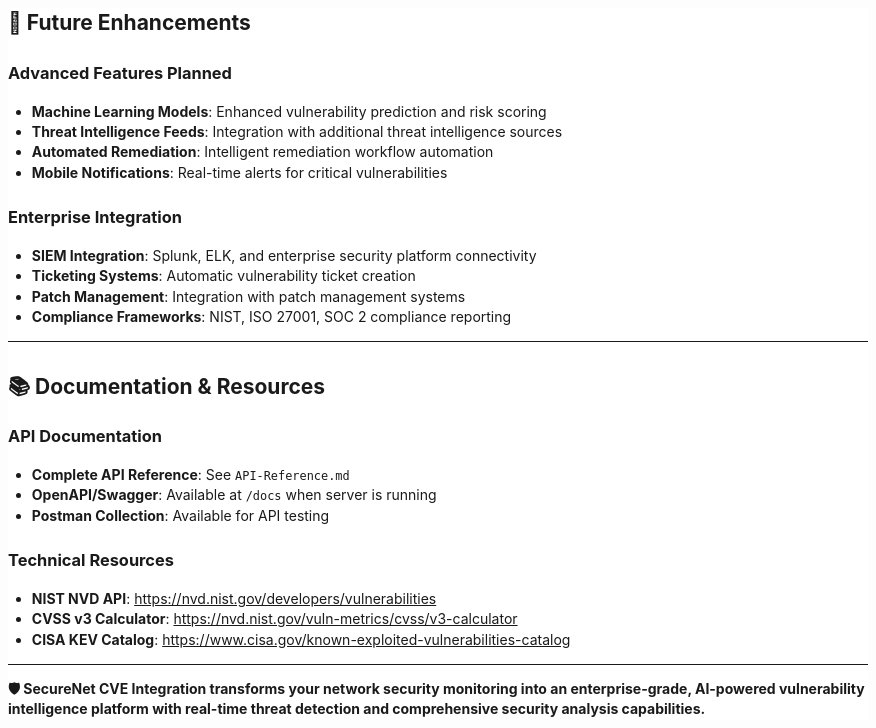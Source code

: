 
## 🔮 **Future Enhancements**

### **Advanced Features Planned**
- **Machine Learning Models**: Enhanced vulnerability prediction and risk scoring
- **Threat Intelligence Feeds**: Integration with additional threat intelligence sources
- **Automated Remediation**: Intelligent remediation workflow automation
- **Mobile Notifications**: Real-time alerts for critical vulnerabilities

### **Enterprise Integration**
- **SIEM Integration**: Splunk, ELK, and enterprise security platform connectivity
- **Ticketing Systems**: Automatic vulnerability ticket creation
- **Patch Management**: Integration with patch management systems
- **Compliance Frameworks**: NIST, ISO 27001, SOC 2 compliance reporting

---

## 📚 **Documentation & Resources**

### **API Documentation**
- **Complete API Reference**: See `API-Reference.md`
- **OpenAPI/Swagger**: Available at `/docs` when server is running
- **Postman Collection**: Available for API testing

### **Technical Resources**
- **NIST NVD API**: https://nvd.nist.gov/developers/vulnerabilities
- **CVSS v3 Calculator**: https://nvd.nist.gov/vuln-metrics/cvss/v3-calculator
- **CISA KEV Catalog**: https://www.cisa.gov/known-exploited-vulnerabilities-catalog

---

**🛡️ SecureNet CVE Integration transforms your network security monitoring into an enterprise-grade, AI-powered vulnerability intelligence platform with real-time threat detection and comprehensive security analysis capabilities.** 